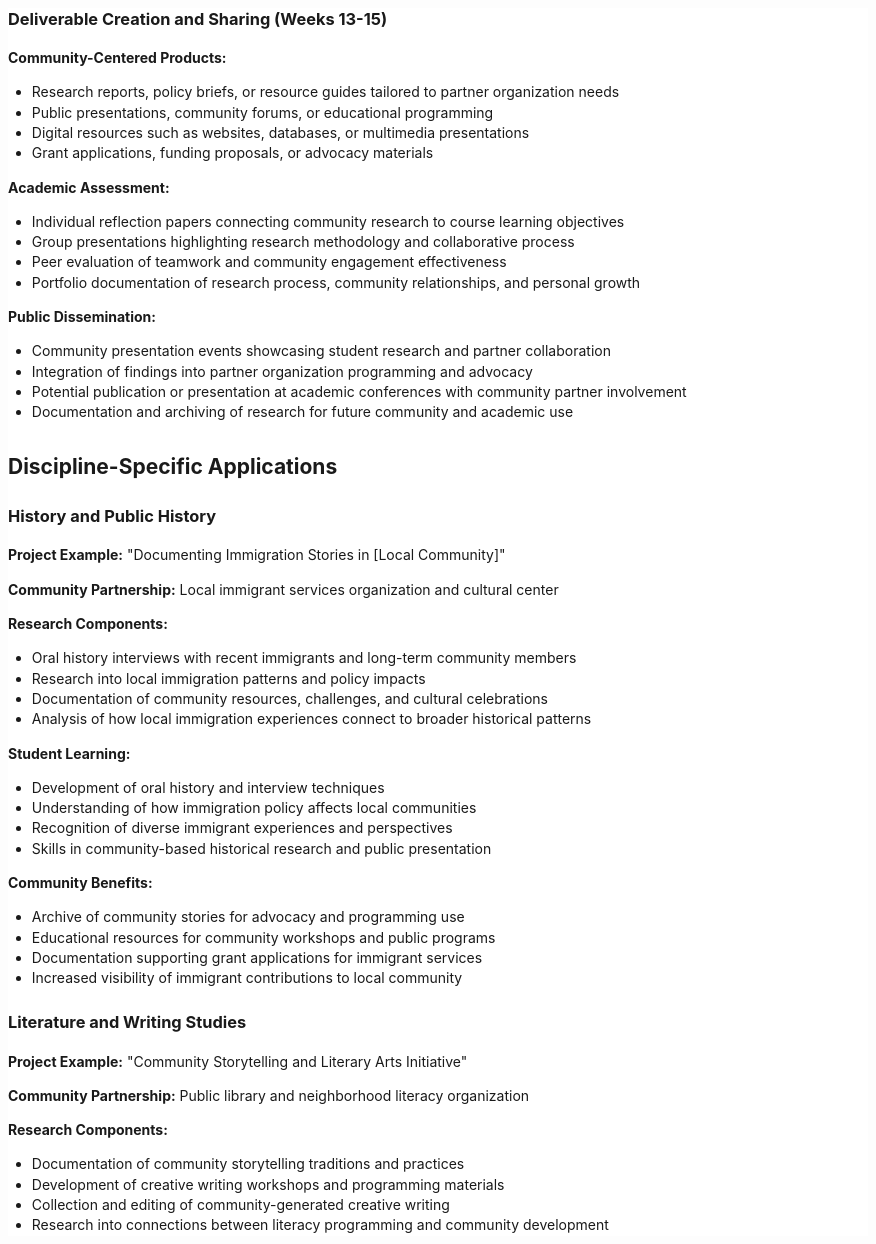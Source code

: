 ### Deliverable Creation and Sharing (Weeks 13-15)

**Community-Centered Products:**
- Research reports, policy briefs, or resource guides tailored to partner organization needs
- Public presentations, community forums, or educational programming
- Digital resources such as websites, databases, or multimedia presentations
- Grant applications, funding proposals, or advocacy materials

**Academic Assessment:**
- Individual reflection papers connecting community research to course learning objectives
- Group presentations highlighting research methodology and collaborative process
- Peer evaluation of teamwork and community engagement effectiveness
- Portfolio documentation of research process, community relationships, and personal growth

**Public Dissemination:**
- Community presentation events showcasing student research and partner collaboration
- Integration of findings into partner organization programming and advocacy
- Potential publication or presentation at academic conferences with community partner involvement
- Documentation and archiving of research for future community and academic use

## Discipline-Specific Applications

### History and Public History
**Project Example:** "Documenting Immigration Stories in \[Local Community\]"

**Community Partnership:** Local immigrant services organization and cultural center

**Research Components:**
- Oral history interviews with recent immigrants and long-term community members
- Research into local immigration patterns and policy impacts
- Documentation of community resources, challenges, and cultural celebrations
- Analysis of how local immigration experiences connect to broader historical patterns

**Student Learning:**
- Development of oral history and interview techniques
- Understanding of how immigration policy affects local communities
- Recognition of diverse immigrant experiences and perspectives
- Skills in community-based historical research and public presentation

**Community Benefits:**
- Archive of community stories for advocacy and programming use
- Educational resources for community workshops and public programs
- Documentation supporting grant applications for immigrant services
- Increased visibility of immigrant contributions to local community

### Literature and Writing Studies
**Project Example:** "Community Storytelling and Literary Arts Initiative"

**Community Partnership:** Public library and neighborhood literacy organization

**Research Components:**
- Documentation of community storytelling traditions and practices
- Development of creative writing workshops and programming materials
- Collection and editing of community-generated creative writing
- Research into connections between literacy programming and community development
